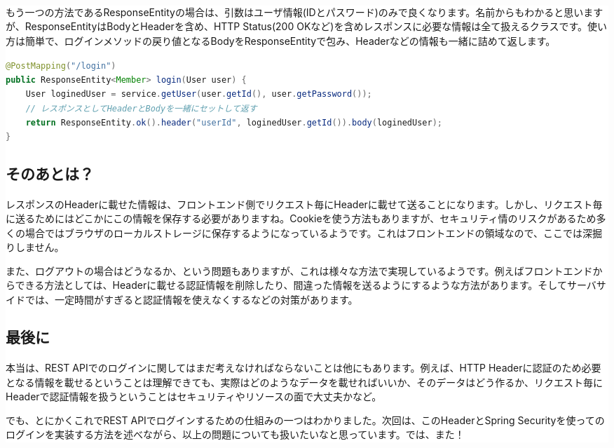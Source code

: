 もう一つの方法であるResponseEntityの場合は、引数はユーザ情報(IDとパスワード)のみで良くなります。名前からもわかると思いますが、ResponseEntityはBodyとHeaderを含め、HTTP Status(200 OKなど)を含めレスポンスに必要な情報は全て扱えるクラスです。使い方は簡単で、ログインメソッドの戻り値となるBodyをResponseEntityで包み、Headerなどの情報も一緒に詰めて返します。

```java
@PostMapping("/login")
public ResponseEntity<Member> login(User user) {
    User loginedUser = service.getUser(user.getId(), user.getPassword());
    // レスポンスとしてHeaderとBodyを一緒にセットして返す
    return ResponseEntity.ok().header("userId", loginedUser.getId()).body(loginedUser);
}
```

## そのあとは？

レスポンスのHeaderに載せた情報は、フロントエンド側でリクエスト毎にHeaderに載せて送ることになります。しかし、リクエスト毎に送るためにはどこかにこの情報を保存する必要がありますね。Cookieを使う方法もありますが、セキュリティ情のリスクがあるため多くの場合ではブラウザのローカルストレージに保存するようになっているようです。これはフロントエンドの領域なので、ここでは深掘りしません。

また、ログアウトの場合はどうなるか、という問題もありますが、これは様々な方法で実現しているようです。例えばフロントエンドからできる方法としては、Headerに載せる認証情報を削除したり、間違った情報を送るようにするような方法があります。そしてサーバサイドでは、一定時間がすぎると認証情報を使えなくするなどの対策があります。

## 最後に

本当は、REST APIでのログインに関してはまだ考えなければならないことは他にもあります。例えば、HTTP Headerに認証のため必要となる情報を載せるということは理解できても、実際はどのようなデータを載せればいいか、そのデータはどう作るか、リクエスト毎にHeaderで認証情報を扱うということはセキュリティやリソースの面で大丈夫かなど。

でも、とにかくこれでREST APIでログインするための仕組みの一つはわかりました。次回は、このHeaderとSpring Securityを使ってのログインを実装する方法を述べながら、以上の問題についても扱いたいなと思っています。では、また！
